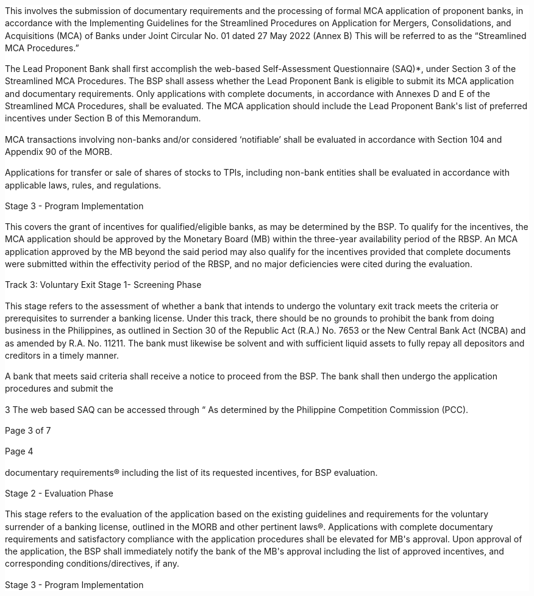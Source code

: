 This involves the submission of documentary requirements and the processing of formal MCA application of proponent banks, in accordance with the Implementing Guidelines for the Streamlined Procedures on Application for Mergers, Consolidations, and Acquisitions (MCA) of Banks under Joint Circular No. 01 dated 27 May 2022 (Annex B) This will be referred to as the “Streamlined MCA Procedures.”

The Lead Proponent Bank shall first accomplish the web-based Self-Assessment Questionnaire (SAQ)*, under Section 3 of the Streamlined MCA Procedures. The BSP shall assess whether the Lead Proponent Bank is eligible to submit its MCA application and documentary requirements. Only applications with complete documents, in accordance with Annexes D and E of the Streamlined MCA Procedures, shall be evaluated. The MCA application should include the Lead Proponent Bank's list of preferred incentives under Section B of this Memorandum.

MCA transactions involving non-banks and/or considered ‘notifiable’ shall be evaluated in accordance with Section 104 and Appendix 90 of the MORB.

Applications for transfer or sale of shares of stocks to TPls, including non-bank entities shall be evaluated in accordance with applicable laws, rules, and regulations.

Stage 3 - Program Implementation

This covers the grant of incentives for qualified/eligible banks, as may be determined by the BSP. To qualify for the incentives, the MCA application should be approved by the Monetary Board (MB) within the three-year availability period of the RBSP. An MCA application approved by the MB beyond the said period may also qualify for the incentives provided that complete documents were submitted within the effectivity period of the RBSP, and no major deficiencies were cited during the evaluation.

Track 3: Voluntary Exit Stage 1- Screening Phase

This stage refers to the assessment of whether a bank that intends to undergo the voluntary exit track meets the criteria or prerequisites to surrender a banking license. Under this track, there should be no grounds to prohibit the bank from doing business in the Philippines, as outlined in Section 30 of the Republic Act (R.A.) No. 7653 or the New Central Bank Act (NCBA) and as amended by R.A. No. 11211. The bank must likewise be solvent and with sufficient liquid assets to fully repay all depositors and creditors in a timely manner.

A bank that meets said criteria shall receive a notice to proceed from the BSP. The bank shall then undergo the application procedures and submit the

3 The web based SAQ can be accessed through “ As determined by the Philippine Competition Commission (PCC).

Page 3 of 7

Page 4

documentary requirements® including the list of its requested incentives, for BSP evaluation.

Stage 2 - Evaluation Phase

This stage refers to the evaluation of the application based on the existing guidelines and requirements for the voluntary surrender of a banking license, outlined in the MORB and other pertinent laws®. Applications with complete documentary requirements and satisfactory compliance with the application procedures shall be elevated for MB's approval. Upon approval of the application, the BSP shall immediately notify the bank of the MB's approval including the list of approved incentives, and corresponding conditions/directives, if any.

Stage 3 - Program Implementation

